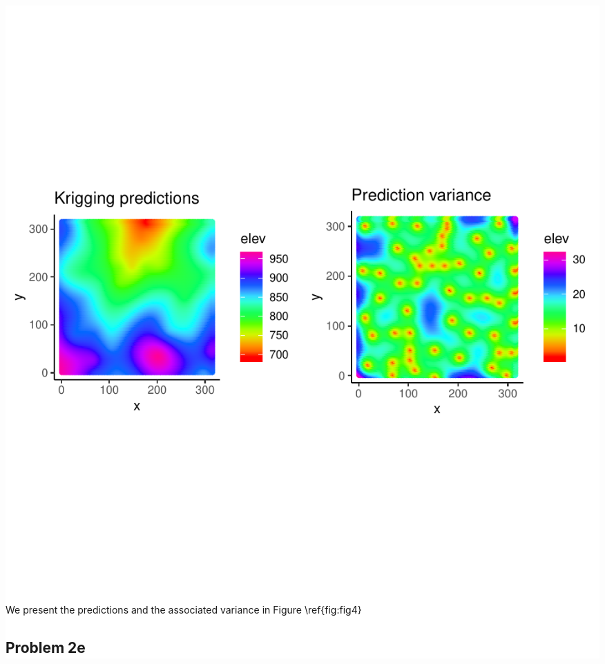 

![\label{fig:fig4} Predictions and associated variance, fig.height=0.5](Exercise_1_files/figure-latex/fig4-1.pdf) 
We present the predictions and the associated variance in Figure \ref{fig:fig4}

## Problem 2e


